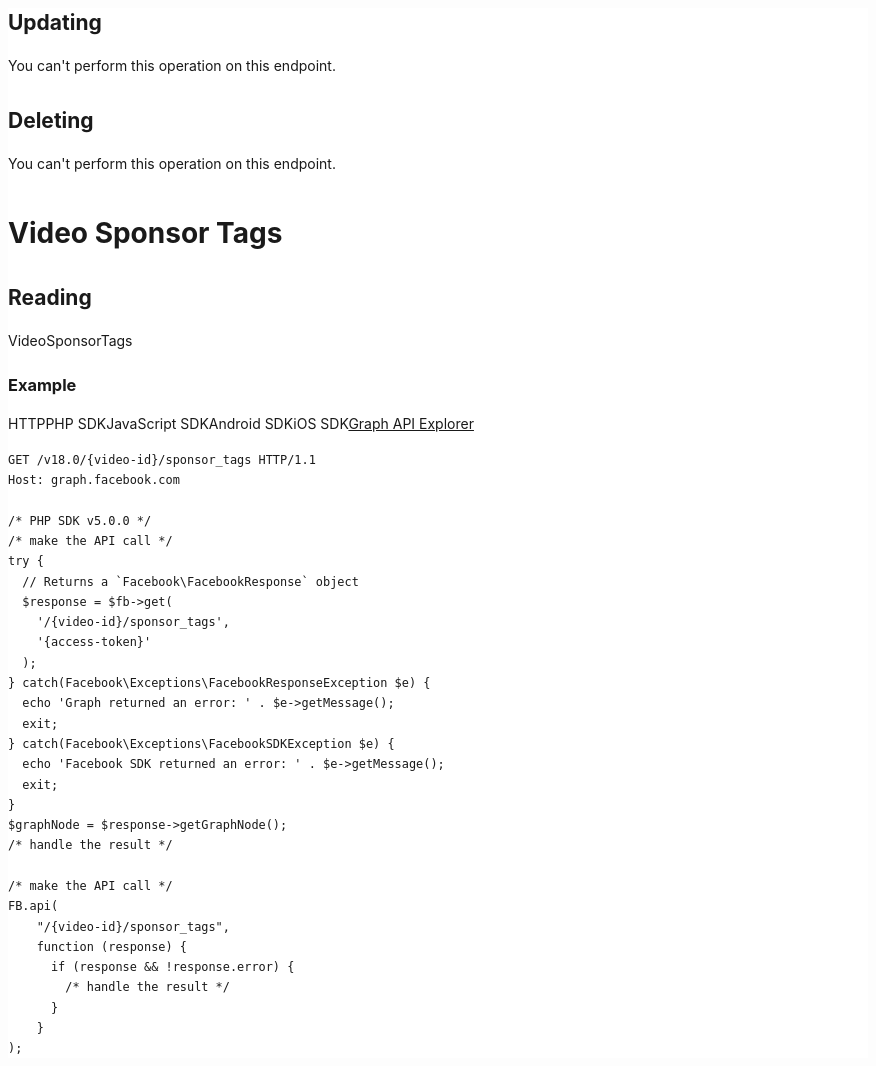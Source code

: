 [](#)

Updating
--------

You can't perform this operation on this endpoint.

[](#)

Deleting
--------

You can't perform this operation on this endpoint.

[](#)

Video Sponsor Tags
==================

[](#)

Reading
-------

VideoSponsorTags

### Example

HTTPPHP SDKJavaScript SDKAndroid SDKiOS SDK[Graph API Explorer](https://developers.facebook.com/tools/explorer/?method=GET&path=%7Bvideo-id%7D%2Fsponsor_tags&version=v18.0)

    GET /v18.0/{video-id}/sponsor_tags HTTP/1.1
    Host: graph.facebook.com

    /* PHP SDK v5.0.0 */
    /* make the API call */
    try {
      // Returns a `Facebook\FacebookResponse` object
      $response = $fb->get(
        '/{video-id}/sponsor_tags',
        '{access-token}'
      );
    } catch(Facebook\Exceptions\FacebookResponseException $e) {
      echo 'Graph returned an error: ' . $e->getMessage();
      exit;
    } catch(Facebook\Exceptions\FacebookSDKException $e) {
      echo 'Facebook SDK returned an error: ' . $e->getMessage();
      exit;
    }
    $graphNode = $response->getGraphNode();
    /* handle the result */

    /* make the API call */
    FB.api(
        "/{video-id}/sponsor_tags",
        function (response) {
          if (response && !response.error) {
            /* handle the result */
          }
        }
    );
